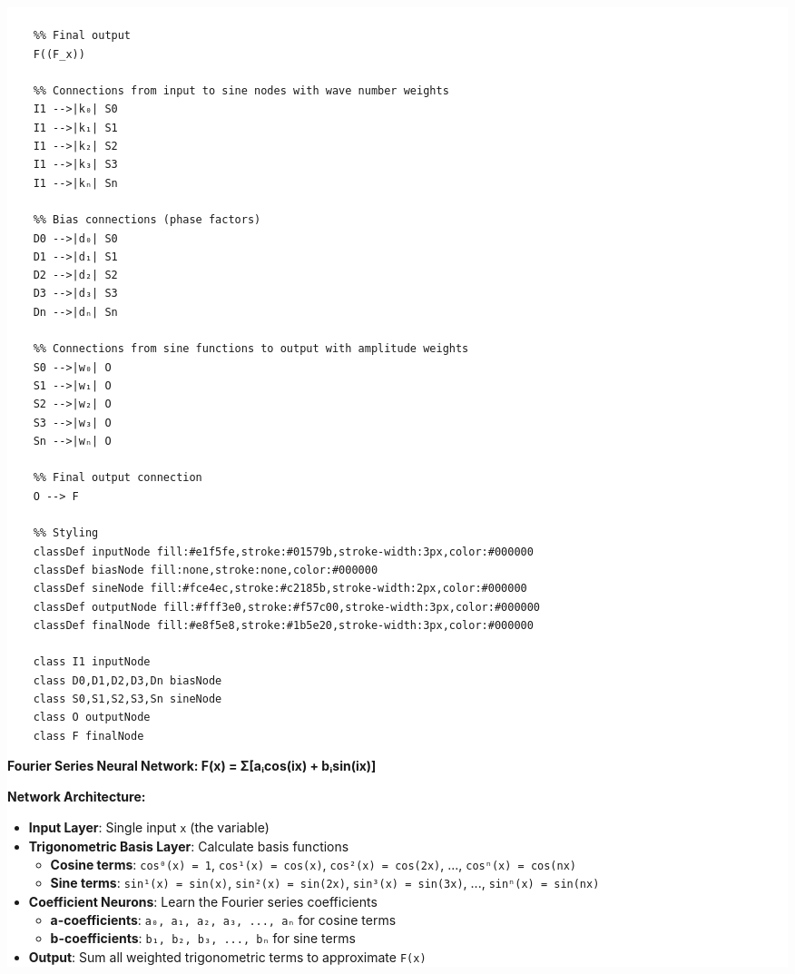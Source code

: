 ```mermaid
    
    %% Final output
    F((F_x))
    
    %% Connections from input to sine nodes with wave number weights
    I1 -->|k₀| S0
    I1 -->|k₁| S1
    I1 -->|k₂| S2
    I1 -->|k₃| S3
    I1 -->|kₙ| Sn
    
    %% Bias connections (phase factors)
    D0 -->|d₀| S0
    D1 -->|d₁| S1
    D2 -->|d₂| S2
    D3 -->|d₃| S3
    Dn -->|dₙ| Sn
    
    %% Connections from sine functions to output with amplitude weights
    S0 -->|w₀| O
    S1 -->|w₁| O
    S2 -->|w₂| O
    S3 -->|w₃| O
    Sn -->|wₙ| O
    
    %% Final output connection
    O --> F
    
    %% Styling
    classDef inputNode fill:#e1f5fe,stroke:#01579b,stroke-width:3px,color:#000000
    classDef biasNode fill:none,stroke:none,color:#000000
    classDef sineNode fill:#fce4ec,stroke:#c2185b,stroke-width:2px,color:#000000
    classDef outputNode fill:#fff3e0,stroke:#f57c00,stroke-width:3px,color:#000000
    classDef finalNode fill:#e8f5e8,stroke:#1b5e20,stroke-width:3px,color:#000000
    
    class I1 inputNode
    class D0,D1,D2,D3,Dn biasNode
    class S0,S1,S2,S3,Sn sineNode
    class O outputNode
    class F finalNode
```

**Fourier Series Neural Network: F(x) = Σ[aᵢcos(ix) + bᵢsin(ix)]**

**Network Architecture:**

- **Input Layer**: Single input `x` (the variable)
- **Trigonometric Basis Layer**: Calculate basis functions
  - **Cosine terms**: `cos⁰(x) = 1`, `cos¹(x) = cos(x)`, `cos²(x) = cos(2x)`, ..., `cosⁿ(x) = cos(nx)`
  - **Sine terms**: `sin¹(x) = sin(x)`, `sin²(x) = sin(2x)`, `sin³(x) = sin(3x)`, ..., `sinⁿ(x) = sin(nx)`
- **Coefficient Neurons**: Learn the Fourier series coefficients
  - **a-coefficients**: `a₀, a₁, a₂, a₃, ..., aₙ` for cosine terms
  - **b-coefficients**: `b₁, b₂, b₃, ..., bₙ` for sine terms
- **Output**: Sum all weighted trigonometric terms to approximate `F(x)`

